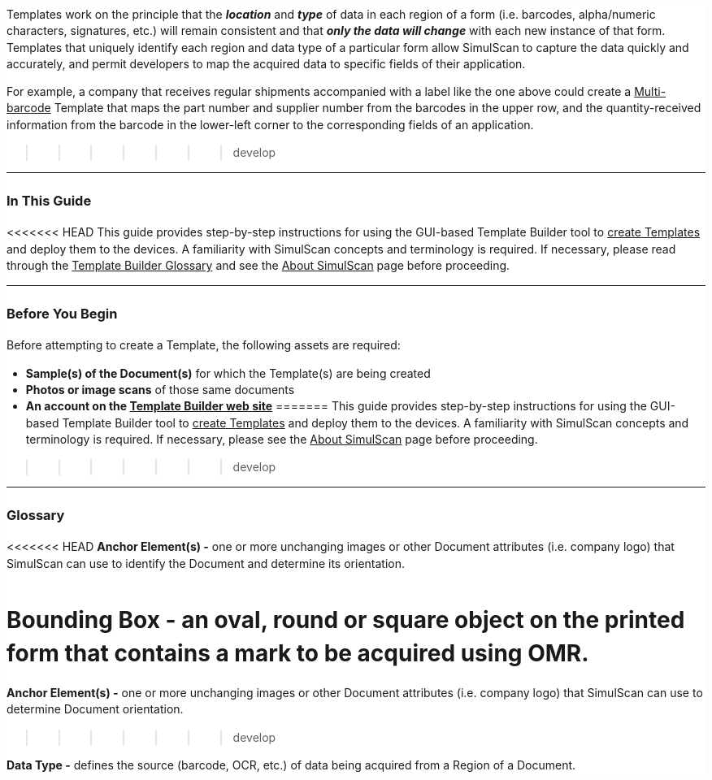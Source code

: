 Templates work on the principle that the _**location**_ and _**type**_ of data in each region of a form (i.e. barcodes, alpha/numeric characters, signatures, etc.) will remain consistent and that _**only the data will change**_ with each new instance of that form. Templates that uniquely identify each region and data type of a particular form allow SimulScan to capture the data quickly and accurately, and permit developers to map the acquired data to specific fields of their application. 

For example, a company that receives regular shipments accompanied with a label like the one above could create a [Multi-barcode](../about/#multibarcodemode) Template that maps the part number and supplier number from the barcodes in the upper row, and the quantity-received information from the barcode in the lower-left corner to the corresponding fields of an application. 
>>>>>>> develop

-----

### In This Guide
<<<<<<< HEAD
This guide provides step-by-step instructions for using the GUI-based Template Builder tool to [create Templates](#usingtemplatebuilder) and deploy them to the devices. A familiarity with SimulScan concepts and terminology is required. If necessary, please read through the [Template Builder Glossary](#glossary) and see the [About SimulScan](../about) page before proceeding. 

-----

### Before You Begin

Before attempting to create a Template, the following assets are required: 

* **Sample(s) of the Document(s)** for which the Template(s) are being created
* **Photos or image scans** of those same documents
* **An account on the [Template Builder web site](http://simulscan.zebra.com)**
=======
This guide provides step-by-step instructions for using the GUI-based Template Builder tool to [create Templates](#usingtemplatebuilder) and deploy them to the devices. A familiarity with SimulScan concepts and terminology is required. If necessary, please see the [About SimulScan](../about) page before proceeding. 
>>>>>>> develop

-----

### Glossary

<<<<<<< HEAD
**Anchor Element(s) -** one or more unchanging images or other Document attributes (i.e. company logo) that SimulScan can use to identify the Document and determine its orientation.

**Bounding Box -** an oval, round or square object on the printed form that contains a mark to be acquired using OMR. 
=======
**Anchor Element(s) -** one or more unchanging images or other Document attributes (i.e. company logo) that SimulScan can use to determine Document orientation.
>>>>>>> develop

**Data Type -** defines the source (barcode, OCR, etc.) of data being acquired from a Region of a Document. 
